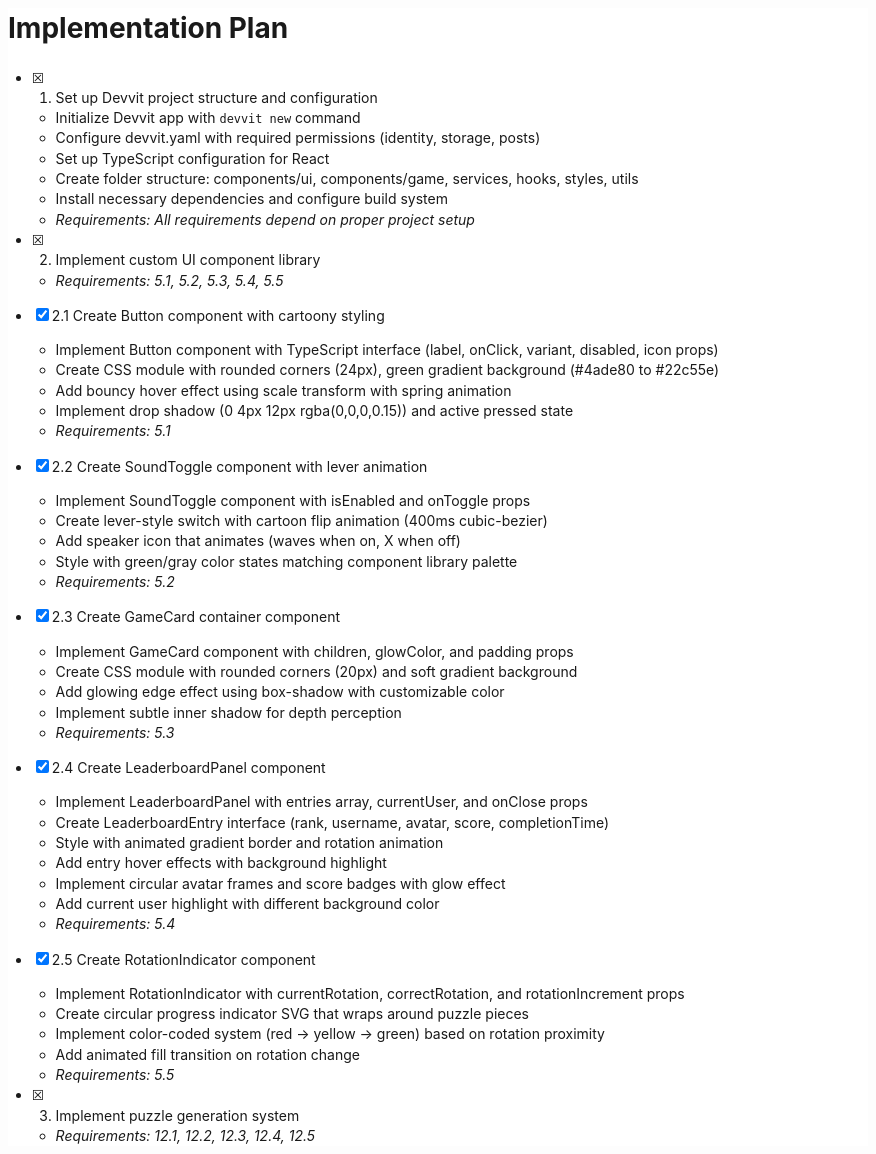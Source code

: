 # Implementation Plan

- [x] 1. Set up Devvit project structure and configuration
  - Initialize Devvit app with `devvit new` command
  - Configure devvit.yaml with required permissions (identity, storage, posts)
  - Set up TypeScript configuration for React
  - Create folder structure: components/ui, components/game, services, hooks, styles, utils
  - Install necessary dependencies and configure build system
  - _Requirements: All requirements depend on proper project setup_

- [x] 2. Implement custom UI component library
  - _Requirements: 5.1, 5.2, 5.3, 5.4, 5.5_

- [x] 2.1 Create Button component with cartoony styling
  - Implement Button component with TypeScript interface (label, onClick, variant, disabled, icon props)
  - Create CSS module with rounded corners (24px), green gradient background (#4ade80 to #22c55e)
  - Add bouncy hover effect using scale transform with spring animation
  - Implement drop shadow (0 4px 12px rgba(0,0,0,0.15)) and active pressed state
  - _Requirements: 5.1_

- [x] 2.2 Create SoundToggle component with lever animation
  - Implement SoundToggle component with isEnabled and onToggle props
  - Create lever-style switch with cartoon flip animation (400ms cubic-bezier)
  - Add speaker icon that animates (waves when on, X when off)
  - Style with green/gray color states matching component library palette
  - _Requirements: 5.2_

- [x] 2.3 Create GameCard container component
  - Implement GameCard component with children, glowColor, and padding props
  - Create CSS module with rounded corners (20px) and soft gradient background
  - Add glowing edge effect using box-shadow with customizable color
  - Implement subtle inner shadow for depth perception
  - _Requirements: 5.3_

- [x] 2.4 Create LeaderboardPanel component
  - Implement LeaderboardPanel with entries array, currentUser, and onClose props
  - Create LeaderboardEntry interface (rank, username, avatar, score, completionTime)
  - Style with animated gradient border and rotation animation
  - Add entry hover effects with background highlight
  - Implement circular avatar frames and score badges with glow effect
  - Add current user highlight with different background color
  - _Requirements: 5.4_

- [x] 2.5 Create RotationIndicator component
  - Implement RotationIndicator with currentRotation, correctRotation, and rotationIncrement props
  - Create circular progress indicator SVG that wraps around puzzle pieces
  - Implement color-coded system (red → yellow → green) based on rotation proximity
  - Add animated fill transition on rotation change
  - _Requirements: 5.5_

- [x] 3. Implement puzzle generation system
  - _Requirements: 12.1, 12.2, 12.3, 12.4, 12.5_
